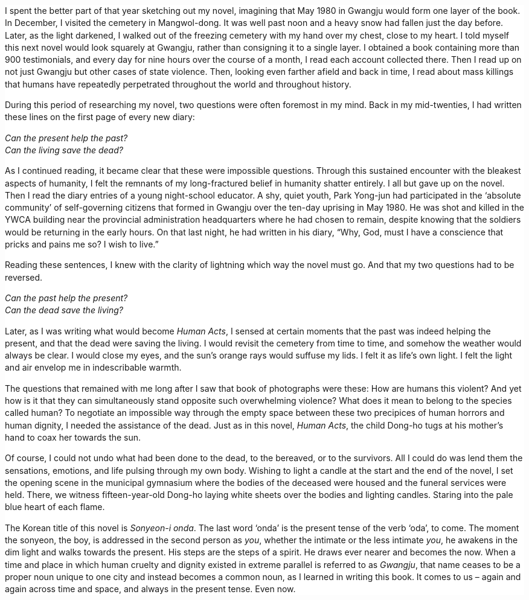 I spent the better part of that year sketching out my novel, imagining that May 1980 in Gwangju would form one layer of the book. In December, I visited the cemetery in Mangwol-dong. It was well past noon and a heavy snow had fallen just the day before. Later, as the light darkened, I walked out of the freezing cemetery with my hand over my chest, close to my heart. I told myself this next novel would look squarely at Gwangju, rather than consigning it to a single layer. I obtained a book containing more than 900 testimonials, and every day for nine hours over the course of a month, I read each account collected there. Then I read up on not just Gwangju but other cases of state violence. Then, looking even farther afield and back in time, I read about mass killings that humans have repeatedly perpetrated throughout the world and throughout history.

During this period of researching my novel, two questions were often foremost in my mind. Back in my mid-twenties, I had written these lines on the first page of every new diary:

_Can the present help the past?_  
_Can the living save the dead?_

As I continued reading, it became clear that these were impossible questions. Through this sustained encounter with the bleakest aspects of humanity, I felt the remnants of my long-fractured belief in humanity shatter entirely. I all but gave up on the novel. Then I read the diary entries of a young night-school educator. A shy, quiet youth, Park Yong-jun had participated in the ‘absolute community’ of self-governing citizens that formed in Gwangju over the ten-day uprising in May 1980. He was shot and killed in the YWCA building near the provincial administration headquarters where he had chosen to remain, despite knowing that the soldiers would be returning in the early hours. On that last night, he had written in his diary, “Why, God, must I have a conscience that pricks and pains me so? I wish to live.”

Reading these sentences, I knew with the clarity of lightning which way the novel must go. And that my two questions had to be reversed.

_Can the past help the present?_  
_Can the dead save the living?_

Later, as I was writing what would become _Human Acts_, I sensed at certain moments that the past was indeed helping the present, and that the dead were saving the living. I would revisit the cemetery from time to time, and somehow the weather would always be clear. I would close my eyes, and the sun’s orange rays would suffuse my lids. I felt it as life’s own light. I felt the light and air envelop me in indescribable warmth.

The questions that remained with me long after I saw that book of photographs were these: How are humans this violent? And yet how is it that they can simultaneously stand opposite such overwhelming violence? What does it mean to belong to the species called human? To negotiate an impossible way through the empty space between these two precipices of human horrors and human dignity, I needed the assistance of the dead. Just as in this novel, _Human Acts_, the child Dong-ho tugs at his mother’s hand to coax her towards the sun.

Of course, I could not undo what had been done to the dead, to the bereaved, or to the survivors. All I could do was lend them the sensations, emotions, and life pulsing through my own body. Wishing to light a candle at the start and the end of the novel, I set the opening scene in the municipal gymnasium where the bodies of the deceased were housed and the funeral services were held. There, we witness fifteen-year-old Dong-ho laying white sheets over the bodies and lighting candles. Staring into the pale blue heart of each flame.

The Korean title of this novel is _Sonyeon-i onda_. The last word ‘onda’ is the present tense of the verb ‘oda’, to come. The moment the sonyeon, the boy, is addressed in the second person as _you_, whether the intimate or the less intimate _you_, he awakens in the dim light and walks towards the present. His steps are the steps of a spirit. He draws ever nearer and becomes the now. When a time and place in which human cruelty and dignity existed in extreme parallel is referred to as _Gwangju_, that name ceases to be a proper noun unique to one city and instead becomes a common noun, as I learned in writing this book. It comes to us – again and again across time and space, and always in the present tense. Even now.
